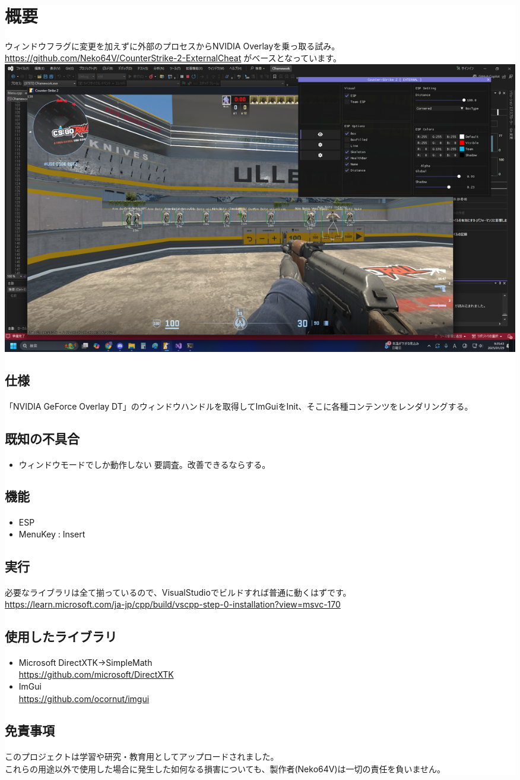 # 概要
ウィンドウフラグに変更を加えずに外部のプロセスからNVIDIA Overlayを乗っ取る試み。  
https://github.com/Neko64V/CounterStrike-2-ExternalCheat がベースとなっています。
<img src="NVIDIA_Overlay.png" width="100%">

## 仕様
「NVIDIA GeForce Overlay DT」のウィンドウハンドルを取得してImGuiをInit、そこに各種コンテンツをレンダリングする。

## 既知の不具合
* ウィンドウモードでしか動作しない
要調査。改善できるならする。

## 機能
* ESP
* MenuKey : Insert

## 実行
必要なライブラリは全て揃っているので、VisualStudioでビルドすれば普通に動くはずです。  
https://learn.microsoft.com/ja-jp/cpp/build/vscpp-step-0-installation?view=msvc-170

## 使用したライブラリ
* Microsoft DirectXTK->SimpleMath  
https://github.com/microsoft/DirectXTK  
* ImGui  
https://github.com/ocornut/imgui

## 免責事項
このプロジェクトは学習や研究・教育用としてアップロードされました。  
これらの用途以外で使用した場合に発生した如何なる損害についても、製作者(Neko64V)は一切の責任を負いません。